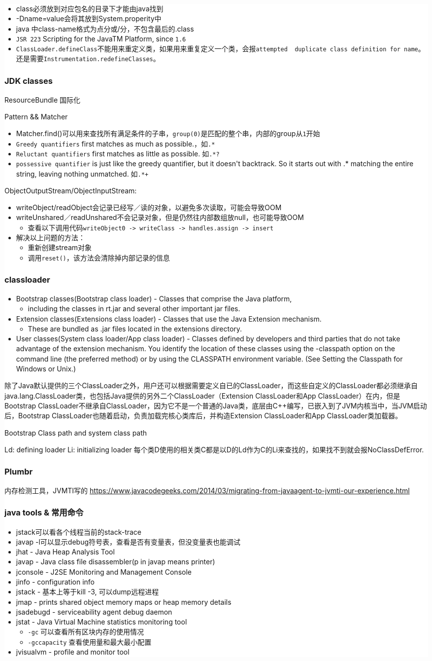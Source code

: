 - class必须放到对应包名的目录下才能由java找到
- -Dname=value会将其放到System.properity中
- java <class-name>中class-name格式为点分或/分，不包含最后的.class
- `JSR 223` Scripting for the JavaTM Platform, since `1.6`
- `ClassLoader.defineClass`不能用来重定义类，如果用来重复定义一个类，会报`attempted  duplicate class definition for name`。还是需要`Instrumentation.redefineClasses`。

### JDK classes
ResourceBundle 国际化

Pattern && Matcher
- Matcher.find()可以用来查找所有满足条件的子串，`group(0)`是匹配的整个串，内部的group从`1`开始
- `Greedy quantifiers` first matches as much as possible.，如`.*`
- `Reluctant quantifiers` first matches as little as possible. 如`.*?`
- `possessive quantifier` is just like the greedy quantifier, but it doesn't backtrack. So it starts out with .* matching the entire string, leaving nothing unmatched. 如`.*+`

ObjectOutputStream/ObjectInputStream:
- writeObject/readObject会记录已经写／读的对象，以避免多次读取，可能会导致OOM
- writeUnshared／readUnshared不会记录对象，但是仍然往内部数组放null，也可能导致OOM
    - 查看以下调用代码`writeObject0 -> writeClass -> handles.assign -> insert`
- 解决以上问题的方法：
    - 重新创建stream对象
    - 调用`reset()`，该方法会清除掉内部记录的信息

### classloader
- Bootstrap classes(Bootstrap class loader) - Classes that comprise the Java platform,
    - including the classes in rt.jar and several other important jar files.
- Extension classes(Extensions class loader) - Classes that use the Java Extension mechanism.
    - These are bundled as .jar files located in the extensions directory.
- User classes(System class loader/App class loader) - Classes defined by developers and third
    parties that do not take advantage of the extension mechanism. You identify the location
    of these classes using the  -classpath option on the command line (the preferred method)
    or by using the CLASSPATH environment variable. (See Setting the Classpath for Windows or
    Unix.)

除了Java默认提供的三个ClassLoader之外，用户还可以根据需要定义自已的ClassLoader，而这些自定义的ClassLoader都必须继承自java.lang.ClassLoader类，也包括Java提供的另外二个ClassLoader（Extension ClassLoader和App ClassLoader）在内，但是Bootstrap ClassLoader不继承自ClassLoader，因为它不是一个普通的Java类，底层由C++编写，已嵌入到了JVM内核当中，当JVM启动后，Bootstrap ClassLoader也随着启动，负责加载完核心类库后，并构造Extension ClassLoader和App ClassLoader类加载器。

Bootstrap Class path and system class path

Ld: defining loader
Li: initializing loader
每个类D使用的相关类C都是以D的Ld作为C的Li来查找的，如果找不到就会报NoClassDefError.

### Plumbr
内存检测工具，JVMTI写的
https://www.javacodegeeks.com/2014/03/migrating-from-javaagent-to-jvmti-our-experience.html

### java tools & 常用命令
- jstack可以看各个线程当前的stack-trace
- javap -l可以显示debug符号表，查看是否有变量表，但没变量表也能调试
- jhat - Java Heap Analysis Tool
- javap - Java class file disassembler(p in javap means printer)
- jconsole - J2SE Monitoring and Management Console
- jinfo - configuration info
- jstack - 基本上等于kill -3, 可以dump远程进程
- jmap - prints shared object memory maps or heap memory details
- jsadebugd - serviceability agent debug daemon
- jstat - Java Virtual Machine statistics monitoring tool
    - `-gc` 可以查看所有区块内存的使用情况
    - `-gccapacity` 查看使用量和最大最小配置
- jvisualvm - profile and monitor tool
